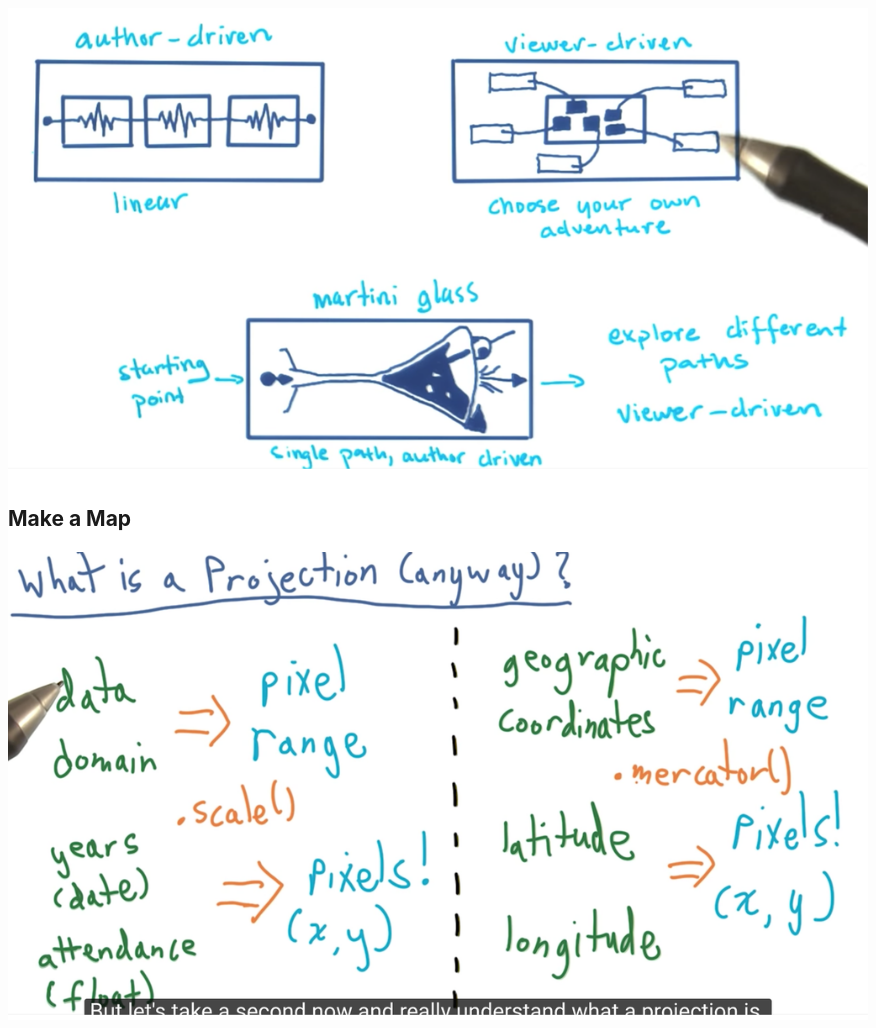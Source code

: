 ![8B7E4D98-4268-43C9-A5E9-DD011AF81D90](D3js_pic/8B7E4D98-4268-43C9-A5E9-DD011AF81D90.png)



## Make a Map

![48C7894E-E21D-49CF-91A5-4FFC4B41FA47](D3js_pic/48C7894E-E21D-49CF-91A5-4FFC4B41FA47.png)

